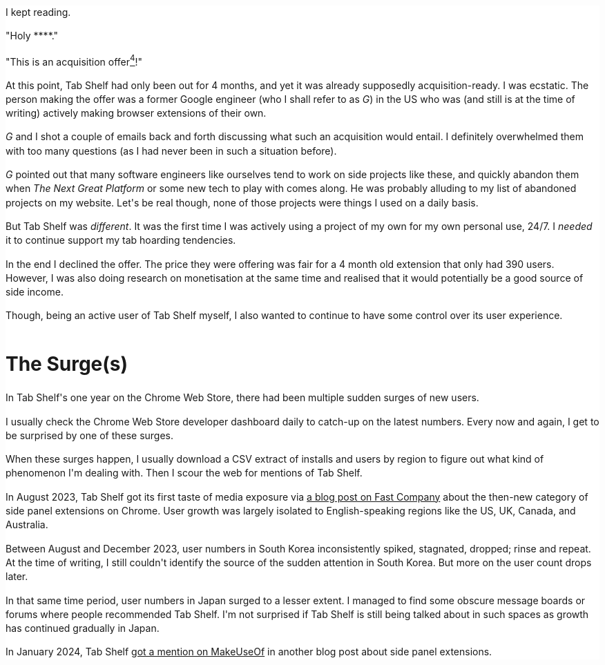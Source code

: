 I kept reading.

"Holy \*\*\*\*."

"This is an acquisition offer[<sup>4</sup>](#footnote-4)!"

At this point, Tab Shelf had only been out for 4 months, and yet it was already supposedly acquisition-ready. I was ecstatic. The person making the offer was a former Google engineer (who I shall refer to as _G_) in the US who was (and still is at the time of writing) actively making browser extensions of their own.

_G_ and I shot a couple of emails back and forth discussing what such an acquisition would entail. I definitely overwhelmed them with too many questions (as I had never been in such a situation before).

_G_ pointed out that many software engineers like ourselves tend to work on side projects like these, and quickly abandon them when _The Next Great Platform_ or some new tech to play with comes along. He was probably alluding to my list of abandoned projects on my website. Let's be real though, none of those projects were things I used on a daily basis.

But Tab Shelf was _different_. It was the first time I was actively using a project of my own for my own personal use, 24/7. I _needed_ it to continue support my tab hoarding tendencies.

In the end I declined the offer. The price they were offering was fair for a 4 month old extension that only had 390 users. However, I was also doing research on monetisation at the same time and realised that it would potentially be a good source of side income.

Though, being an active user of Tab Shelf myself, I also wanted to continue to have some control over its user experience.

# The Surge(s)

In Tab Shelf's one year on the Chrome Web Store, there had been multiple sudden surges of new users.

I usually check the Chrome Web Store developer dashboard daily to catch-up on the latest numbers. Every now and again, I get to be surprised by one of these surges.

When these surges happen, I usually download a CSV extract of installs and users by region to figure out what kind of phenomenon I'm dealing with. Then I scour the web for mentions of Tab Shelf.

In August 2023, Tab Shelf got its first taste of media exposure via [a blog post on Fast Company](https://archive.is/20230823115528/https://www.fastcompany.com/90940979/chromes-sidebar-apps-are-the-best-new-productivity-feature-no-ones-talking-about) about the then-new category of side panel extensions on Chrome. User growth was largely isolated to English-speaking regions like the US, UK, Canada, and Australia.

Between August and December 2023, user numbers in South Korea inconsistently spiked, stagnated, dropped; rinse and repeat. At the time of writing, I still couldn't identify the source of the sudden attention in South Korea. But more on the user count drops later.

In that same time period, user numbers in Japan surged to a lesser extent. I managed to find some obscure message boards or forums where people recommended Tab Shelf. I'm not surprised if Tab Shelf is still being talked about in such spaces as growth has continued gradually in Japan.

In January 2024, Tab Shelf [got a mention on MakeUseOf](https://archive.is/pulcm) in another blog post about side panel extensions.
